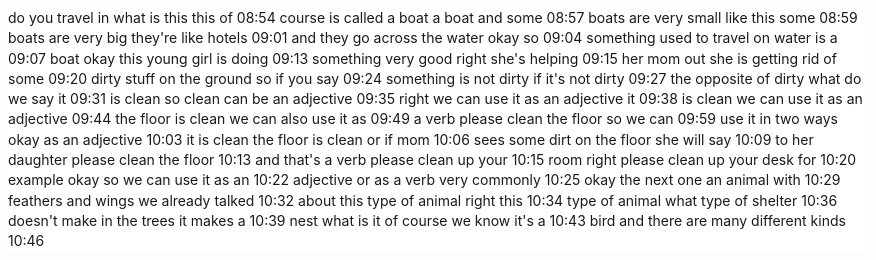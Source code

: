 do you travel in what is this this of
08:54
course is called a boat a boat and some
08:57
boats are very small like this some
08:59
boats are very big they're like hotels
09:01
and they go across the water okay so
09:04
something used to travel on water is a
09:07
boat okay this young girl is doing
09:13
something very good right she's helping
09:15
her mom out she is getting rid of some
09:20
dirty stuff on the ground so if you say
09:24
something is not dirty if it's not dirty
09:27
the opposite of dirty what do we say it
09:31
is clean so clean can be an adjective
09:35
right we can use it as an adjective it
09:38
is clean we can use it as an adjective
09:44
the floor is clean we can also use it as
09:49
a verb please clean the floor so we can
09:59
use it in two ways okay as an adjective
10:03
it is clean the floor is clean or if mom
10:06
sees some dirt on the floor she will say
10:09
to her daughter please clean the floor
10:13
and that's a verb please clean up your
10:15
room right please clean up your desk for
10:20
example okay so we can use it as an
10:22
adjective or as a verb very commonly
10:25
okay the next one an animal with
10:29
feathers and wings we already talked
10:32
about this type of animal right this
10:34
type of animal what type of shelter
10:36
doesn't make in the trees it makes a
10:39
nest what is it of course we know it's a
10:43
bird and there are many different kinds
10:46